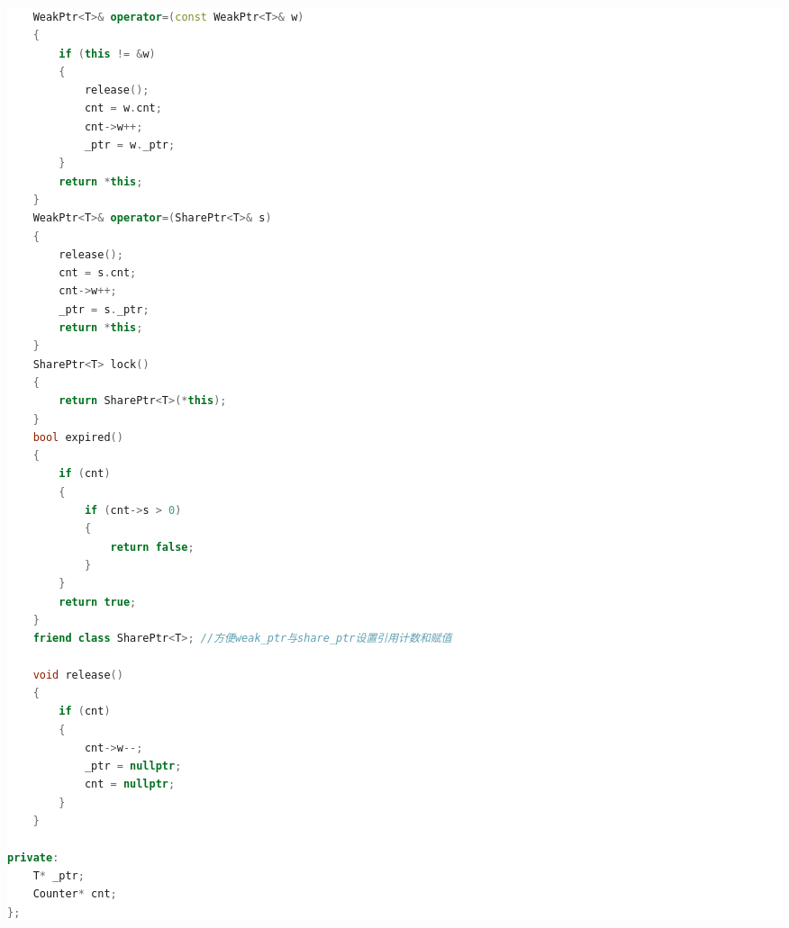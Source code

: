 ```c++
    WeakPtr<T>& operator=(const WeakPtr<T>& w)
    {
        if (this != &w)
        {
            release();
            cnt = w.cnt;
            cnt->w++;
            _ptr = w._ptr;
        }
        return *this;
    }
    WeakPtr<T>& operator=(SharePtr<T>& s)
    {
        release();
        cnt = s.cnt;
        cnt->w++;
        _ptr = s._ptr;
        return *this;
    }
    SharePtr<T> lock()
    {
        return SharePtr<T>(*this);
    }
    bool expired()
    {
        if (cnt)
        {
            if (cnt->s > 0)
            {
                return false;
            }
        }
        return true;
    }
    friend class SharePtr<T>; //方便weak_ptr与share_ptr设置引用计数和赋值

    void release()
    {
        if (cnt)
        {
            cnt->w--;
            _ptr = nullptr;
            cnt = nullptr;
        }
    }

private:
    T* _ptr;
    Counter* cnt;
};
```
